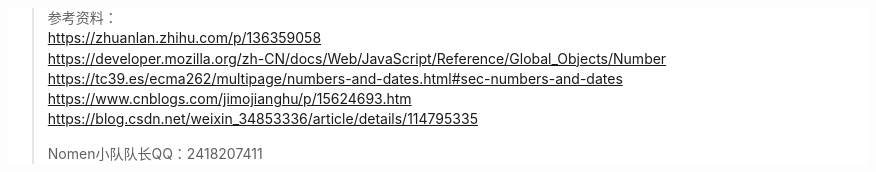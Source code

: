 > 参考资料：  
> https://zhuanlan.zhihu.com/p/136359058  
> https://developer.mozilla.org/zh-CN/docs/Web/JavaScript/Reference/Global_Objects/Number  
> https://tc39.es/ecma262/multipage/numbers-and-dates.html#sec-numbers-and-dates  
> https://www.cnblogs.com/jimojianghu/p/15624693.htm  
> https://blog.csdn.net/weixin_34853336/article/details/114795335  
>
> Nomen小队队长QQ：2418207411
